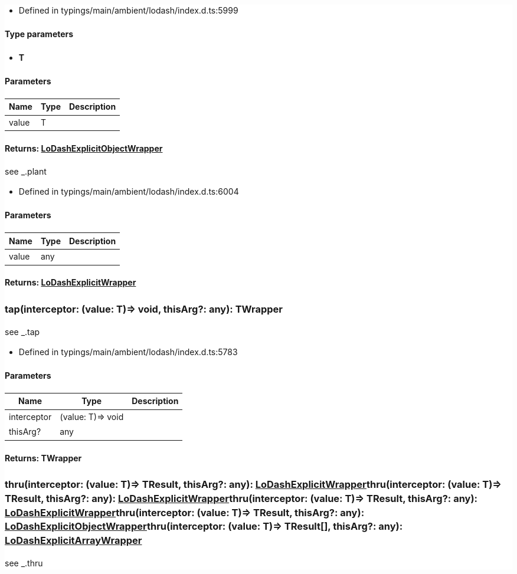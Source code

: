 * Defined in typings/main/ambient/lodash/index.d.ts:5999


#### Type parameters

* #### T 

#### Parameters

| Name | Type | Description |
| ---- | ---- | ---- |
| value | T|  |

#### Returns: [LoDashExplicitObjectWrapper](_typings_main_ambient_lodash_index_d_._.lodashexplicitobjectwrapper.md)<T>
 see _.plant
  
* Defined in typings/main/ambient/lodash/index.d.ts:6004


#### Parameters

| Name | Type | Description |
| ---- | ---- | ---- |
| value | any|  |

#### Returns: [LoDashExplicitWrapper](_typings_main_ambient_lodash_index_d_._.lodashexplicitwrapper.md)<any>

### tap(interceptor: (value: T)=> void, thisArg?: any): TWrapper
 see _.tap
  
* Defined in typings/main/ambient/lodash/index.d.ts:5783


#### Parameters

| Name | Type | Description |
| ---- | ---- | ---- |
| interceptor | (value: T)=> void|  |
| thisArg? | any|  |

#### Returns: TWrapper

### thru<TResult>(interceptor: (value: T)=> TResult, thisArg?: any): [LoDashExplicitWrapper](_typings_main_ambient_lodash_index_d_._.lodashexplicitwrapper.md)<TResult>thru<TResult>(interceptor: (value: T)=> TResult, thisArg?: any): [LoDashExplicitWrapper](_typings_main_ambient_lodash_index_d_._.lodashexplicitwrapper.md)<TResult>thru<TResult>(interceptor: (value: T)=> TResult, thisArg?: any): [LoDashExplicitWrapper](_typings_main_ambient_lodash_index_d_._.lodashexplicitwrapper.md)<TResult>thru<TResult>(interceptor: (value: T)=> TResult, thisArg?: any): [LoDashExplicitObjectWrapper](_typings_main_ambient_lodash_index_d_._.lodashexplicitobjectwrapper.md)<TResult>thru<TResult>(interceptor: (value: T)=> TResult[], thisArg?: any): [LoDashExplicitArrayWrapper](_typings_main_ambient_lodash_index_d_._.lodashexplicitarraywrapper.md)<TResult>
 see _.thru
  